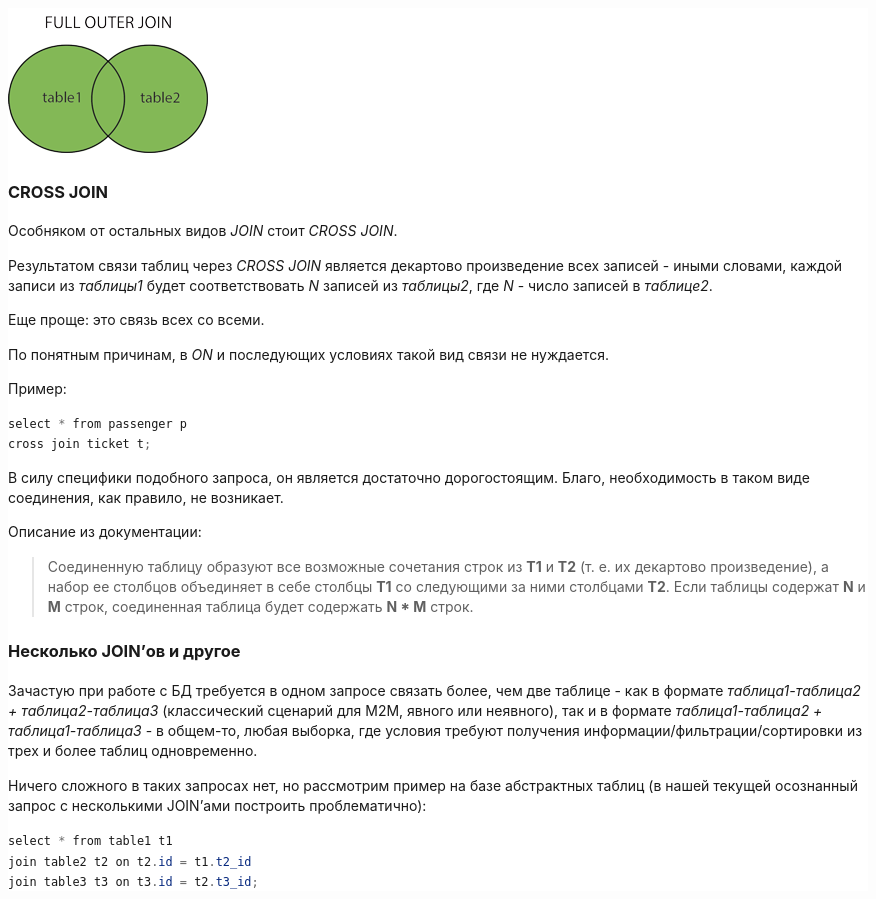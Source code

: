 ![](ggl_EadlZ_k.png)

  

  

### CROSS JOIN

Особняком от остальных видов _JOIN_ стоит _CROSS JOIN_.

Результатом связи таблиц через _CROSS JOIN_ является декартово произведение всех записей - иными словами, каждой записи из _таблицы1_ будет соответствовать _N_ записей из _таблицы2_, где _N_ - число записей в _таблице2_.

Еще проще: это связь всех со всеми.

По понятным причинам, в _ON_ и последующих условиях такой вид связи не нуждается.

Пример:

```java
select * from passenger p
cross join ticket t;
```

В силу специфики подобного запроса, он является достаточно дорогостоящим. Благо, необходимость в таком виде соединения, как правило, не возникает.

Описание из документации:

> Соединенную таблицу образуют все возможные сочетания строк из **T1** и **T2** (т. е. их декартово произведение), а набор ее столбцов объединяет в себе столбцы **T1** со следующими за ними столбцами **T2**. Если таблицы содержат **N** и **M** строк, соединенная таблица будет содержать **N \* M** строк.

  

### Несколько JOIN’ов и другое

Зачастую при работе с БД требуется в одном запросе связать более, чем две таблице - как в формате _таблица1-таблица2 + таблица2-таблица3_ (классический сценарий для M2M, явного или неявного), так и в формате _таблица1-таблица2 + таблица1-таблица3_ - в общем-то, любая выборка, где условия требуют получения информации/фильтрации/сортировки из трех и более таблиц одновременно.

Ничего сложного в таких запросах нет, но рассмотрим пример на базе абстрактных таблиц (в нашей текущей осознанный запрос с несколькими JOIN’ами построить проблематично):

```java
select * from table1 t1
join table2 t2 on t2.id = t1.t2_id
join table3 t3 on t3.id = t2.t3_id;
```

